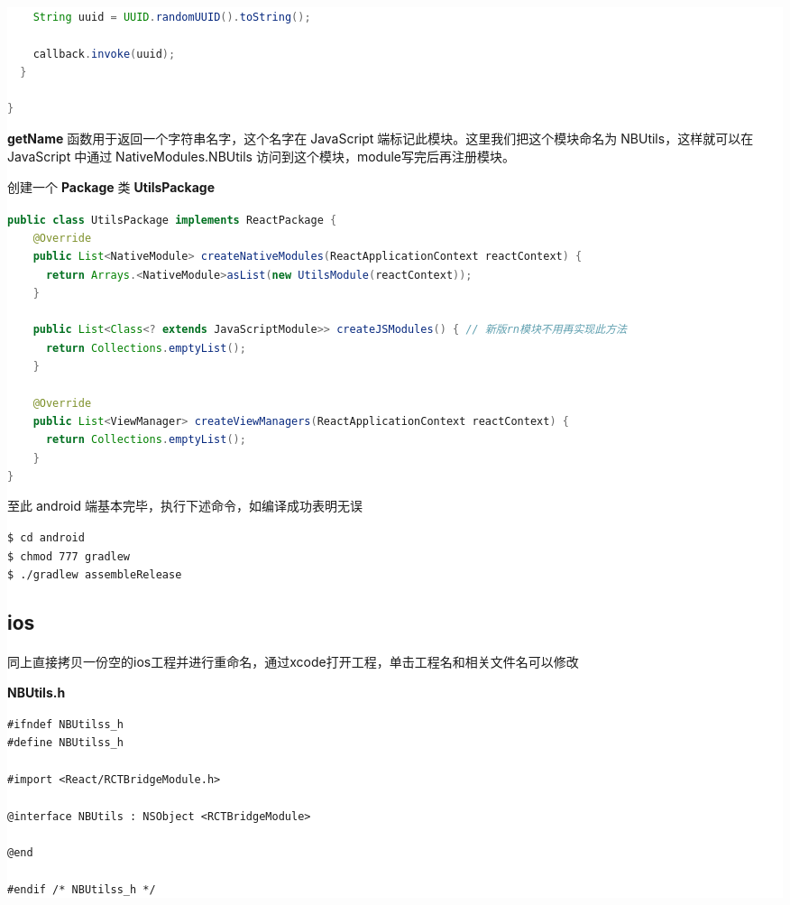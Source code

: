 ```java
    String uuid = UUID.randomUUID().toString();

    callback.invoke(uuid);
  }

}

```

__getName__ 函数用于返回一个字符串名字，这个名字在 JavaScript 端标记此模块。这里我们把这个模块命名为 NBUtils，这样就可以在 JavaScript 中通过 NativeModules.NBUtils 访问到这个模块，module写完后再注册模块。

创建一个 __Package__ 类 __UtilsPackage__

```java
public class UtilsPackage implements ReactPackage {
    @Override
    public List<NativeModule> createNativeModules(ReactApplicationContext reactContext) {
      return Arrays.<NativeModule>asList(new UtilsModule(reactContext));
    }

    public List<Class<? extends JavaScriptModule>> createJSModules() { // 新版rn模块不用再实现此方法
      return Collections.emptyList();
    }

    @Override
    public List<ViewManager> createViewManagers(ReactApplicationContext reactContext) {
      return Collections.emptyList();
    }
}
```

至此 android 端基本完毕，执行下述命令，如编译成功表明无误

```sh
$ cd android
$ chmod 777 gradlew
$ ./gradlew assembleRelease
```

## ios

同上直接拷贝一份空的ios工程并进行重命名，通过xcode打开工程，单击工程名和相关文件名可以修改

__NBUtils.h__

```objc
#ifndef NBUtilss_h
#define NBUtilss_h

#import <React/RCTBridgeModule.h>

@interface NBUtils : NSObject <RCTBridgeModule>

@end

#endif /* NBUtilss_h */
```
